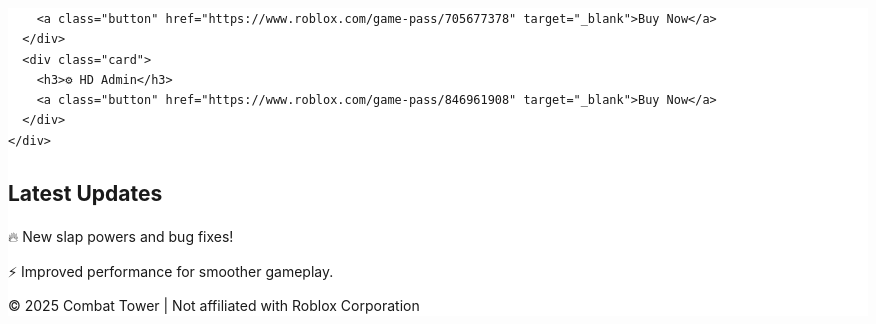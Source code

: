         <a class="button" href="https://www.roblox.com/game-pass/705677378" target="_blank">Buy Now</a>
      </div>
      <div class="card">
        <h3>⚙️ HD Admin</h3>
        <a class="button" href="https://www.roblox.com/game-pass/846961908" target="_blank">Buy Now</a>
      </div>
    </div>
  </div>

  <div id="updates" class="container">
    <h2>Latest Updates</h2>
    <p>🔥 New slap powers and bug fixes!</p>
    <p>⚡ Improved performance for smoother gameplay.</p>
  </div>

  <footer>
    <p>&copy; 2025 Combat Tower | Not affiliated with Roblox Corporation</p>
  </footer>

  <script>
    const canvas = document.getElementById('sparkCanvas');
    const ctx = canvas.getContext('2d');
    const header = document.querySelector('header');
    canvas.width = window.innerWidth;
    canvas.height = header.offsetHeight;

    class Spark {
      constructor() { this.reset(); }
      reset() {
        this.x = Math.random() * canvas.width;
        this.y = canvas.height + Math.random() * 50;
        this.size = Math.random() * 3 + 1;
        this.speedY = Math.random() * 2 + 1;
        this.color = ['#ff0000','#ff8800','#ffcc00'][Math.floor(Math.random()*3)];
      }
      update() { this.y -= this.speedY; if(this.y < 0) this.reset(); }
      draw() { ctx.beginPath(); ctx.arc(this.x,this.y,this.size,0,Math.PI*2); ctx.fillStyle = this.color; ctx.fill(); }
    }
    const sparks = Array.from({length:50},()=>new Spark());

    class SwordSlash {
      constructor() { this.reset(); }
      reset() {
        this.x = -100;
        this.y = Math.random() * canvas.height;
        this.angle = (Math.random() * 50 - 25) * Math.PI / 180;
        this.length = 60 + Math.random() * 40;
        this.speed = 5 + Math.random() * 3;
        this.opacity = 0;
        this.fadeIn = true;
      }
      update() {
        this.x += this.speed;
        if(this.fadeIn){ this.opacity += 0.05; if(this.opacity >= 0.8) this.fadeIn=false; }
        else { this.opacity -= 0.02; }
        if(this.x > canvas.width + 100 || this.opacity <= 0) this.reset();
      }
      draw() {
        ctx.save();
        ctx.translate(this.x,this.y);
        ctx.rotate(this.angle);
        ctx.globalAlpha = this.opacity;
        ctx.fillStyle = '#fff';
        ctx.fillRect(0,0,this.length,8);
        ctx.restore();